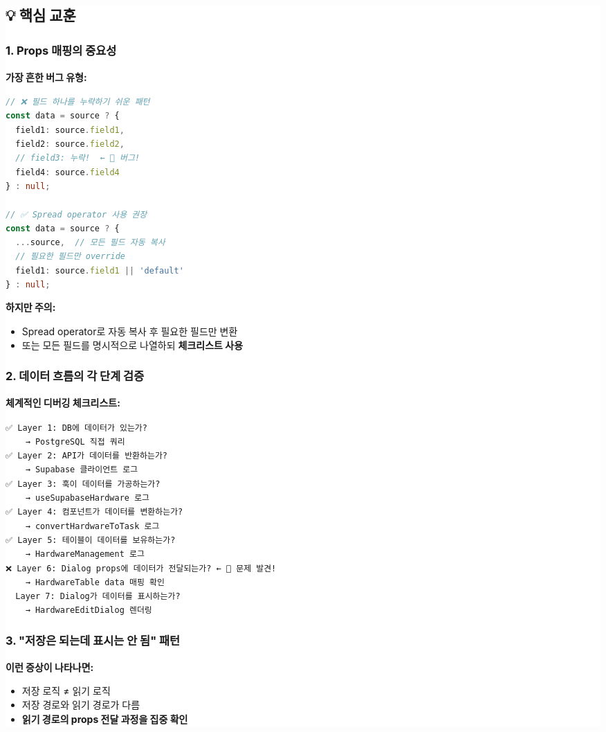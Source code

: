 
## 💡 핵심 교훈

### 1. Props 매핑의 중요성

**가장 흔한 버그 유형:**
```typescript
// ❌ 필드 하나를 누락하기 쉬운 패턴
const data = source ? {
  field1: source.field1,
  field2: source.field2,
  // field3: 누락!  ← 🚨 버그!
  field4: source.field4
} : null;

// ✅ Spread operator 사용 권장
const data = source ? {
  ...source,  // 모든 필드 자동 복사
  // 필요한 필드만 override
  field1: source.field1 || 'default'
} : null;
```

**하지만 주의:**
- Spread operator로 자동 복사 후 필요한 필드만 변환
- 또는 모든 필드를 명시적으로 나열하되 **체크리스트 사용**

### 2. 데이터 흐름의 각 단계 검증

**체계적인 디버깅 체크리스트:**
```
✅ Layer 1: DB에 데이터가 있는가?
    → PostgreSQL 직접 쿼리
✅ Layer 2: API가 데이터를 반환하는가?
    → Supabase 클라이언트 로그
✅ Layer 3: 훅이 데이터를 가공하는가?
    → useSupabaseHardware 로그
✅ Layer 4: 컴포넌트가 데이터를 변환하는가?
    → convertHardwareToTask 로그
✅ Layer 5: 테이블이 데이터를 보유하는가?
    → HardwareManagement 로그
❌ Layer 6: Dialog props에 데이터가 전달되는가? ← 🚨 문제 발견!
    → HardwareTable data 매핑 확인
  Layer 7: Dialog가 데이터를 표시하는가?
    → HardwareEditDialog 렌더링
```

### 3. "저장은 되는데 표시는 안 됨" 패턴

**이런 증상이 나타나면:**
- 저장 로직 ≠ 읽기 로직
- 저장 경로와 읽기 경로가 다름
- **읽기 경로의 props 전달 과정을 집중 확인**
